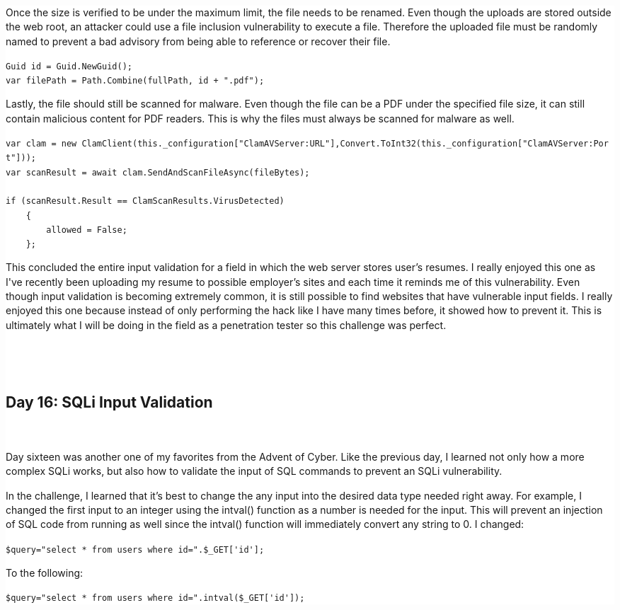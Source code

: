 Once the size is verified to be under the maximum limit, the file needs to be renamed. Even though the uploads are stored outside the web root, an attacker could use a file inclusion vulnerability to execute a file. Therefore the uploaded file must be randomly named to prevent a bad advisory from being able to reference or recover their file.
   
```
Guid id = Guid.NewGuid();
var filePath = Path.Combine(fullPath, id + ".pdf");
```
Lastly, the file should still be scanned for malware. Even though the file can be a PDF under the specified file size, it can still contain malicious content for PDF readers. This is why the files must always be scanned for malware as well.
```
var clam = new ClamClient(this._configuration["ClamAVServer:URL"],Convert.ToInt32(this._configuration["ClamAVServer:Port"])); 
var scanResult = await clam.SendAndScanFileAsync(fileBytes);  
  
if (scanResult.Result == ClamScanResults.VirusDetected)
    {
        allowed = False;
    };
```
This concluded the entire input validation for a field in which the web server stores user’s resumes. I really enjoyed this one as I've recently been uploading my resume to possible employer’s sites and each time it reminds me of this vulnerability. Even though input validation is becoming extremely common, it is still possible to find websites that have vulnerable input fields. I really enjoyed this one because instead of only performing the hack like I have many times before, it showed how to prevent it. This is ultimately what I will be doing in the field as a penetration tester so this challenge was perfect.

<br>

<br>

## **Day 16: SQLi Input Validation**

<br>

Day sixteen was another one of my favorites from the Advent of Cyber. Like the previous day, I learned not only how a more complex SQLi works, but also how to validate the input of SQL commands to prevent an SQLi vulnerability.

In the challenge, I learned that it’s best to change the any input into the desired data type needed right away. For example, I changed the first input to an integer using the intval() function as a number is needed for the input. This will prevent an injection of SQL code from running as well since the intval() function will immediately convert any string to 0. 
I changed:

```
$query="select * from users where id=".$_GET['id'];
```

To the following:

```
$query="select * from users where id=".intval($_GET['id']);
```
